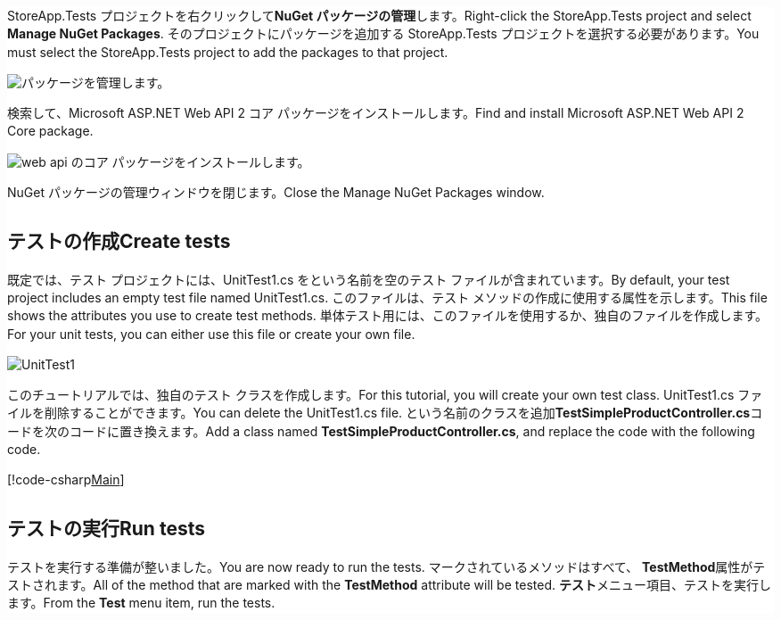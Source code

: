 <span data-ttu-id="7a817-182">StoreApp.Tests プロジェクトを右クリックして**NuGet パッケージの管理**します。</span><span class="sxs-lookup"><span data-stu-id="7a817-182">Right-click the StoreApp.Tests project and select **Manage NuGet Packages**.</span></span> <span data-ttu-id="7a817-183">そのプロジェクトにパッケージを追加する StoreApp.Tests プロジェクトを選択する必要があります。</span><span class="sxs-lookup"><span data-stu-id="7a817-183">You must select the StoreApp.Tests project to add the packages to that project.</span></span>

![パッケージを管理します。](unit-testing-with-aspnet-web-api/_static/image8.png)

<span data-ttu-id="7a817-185">検索して、Microsoft ASP.NET Web API 2 コア パッケージをインストールします。</span><span class="sxs-lookup"><span data-stu-id="7a817-185">Find and install Microsoft ASP.NET Web API 2 Core package.</span></span>

![web api のコア パッケージをインストールします。](unit-testing-with-aspnet-web-api/_static/image9.png)

<span data-ttu-id="7a817-187">NuGet パッケージの管理ウィンドウを閉じます。</span><span class="sxs-lookup"><span data-stu-id="7a817-187">Close the Manage NuGet Packages window.</span></span>

<a id="tests"></a>
## <a name="create-tests"></a><span data-ttu-id="7a817-188">テストの作成</span><span class="sxs-lookup"><span data-stu-id="7a817-188">Create tests</span></span>

<span data-ttu-id="7a817-189">既定では、テスト プロジェクトには、UnitTest1.cs をという名前を空のテスト ファイルが含まれています。</span><span class="sxs-lookup"><span data-stu-id="7a817-189">By default, your test project includes an empty test file named UnitTest1.cs.</span></span> <span data-ttu-id="7a817-190">このファイルは、テスト メソッドの作成に使用する属性を示します。</span><span class="sxs-lookup"><span data-stu-id="7a817-190">This file shows the attributes you use to create test methods.</span></span> <span data-ttu-id="7a817-191">単体テスト用には、このファイルを使用するか、独自のファイルを作成します。</span><span class="sxs-lookup"><span data-stu-id="7a817-191">For your unit tests, you can either use this file or create your own file.</span></span>

![UnitTest1](unit-testing-with-aspnet-web-api/_static/image10.png)

<span data-ttu-id="7a817-193">このチュートリアルでは、独自のテスト クラスを作成します。</span><span class="sxs-lookup"><span data-stu-id="7a817-193">For this tutorial, you will create your own test class.</span></span> <span data-ttu-id="7a817-194">UnitTest1.cs ファイルを削除することができます。</span><span class="sxs-lookup"><span data-stu-id="7a817-194">You can delete the UnitTest1.cs file.</span></span> <span data-ttu-id="7a817-195">という名前のクラスを追加**TestSimpleProductController.cs**コードを次のコードに置き換えます。</span><span class="sxs-lookup"><span data-stu-id="7a817-195">Add a class named **TestSimpleProductController.cs**, and replace the code with the following code.</span></span>

[!code-csharp[Main](unit-testing-with-aspnet-web-api/samples/sample3.cs)]

<a id="runtests"></a>
## <a name="run-tests"></a><span data-ttu-id="7a817-196">テストの実行</span><span class="sxs-lookup"><span data-stu-id="7a817-196">Run tests</span></span>

<span data-ttu-id="7a817-197">テストを実行する準備が整いました。</span><span class="sxs-lookup"><span data-stu-id="7a817-197">You are now ready to run the tests.</span></span> <span data-ttu-id="7a817-198">マークされているメソッドはすべて、 **TestMethod**属性がテストされます。</span><span class="sxs-lookup"><span data-stu-id="7a817-198">All of the method that are marked with the **TestMethod** attribute will be tested.</span></span> <span data-ttu-id="7a817-199">**テスト**メニュー項目、テストを実行します。</span><span class="sxs-lookup"><span data-stu-id="7a817-199">From the **Test** menu item, run the tests.</span></span>
